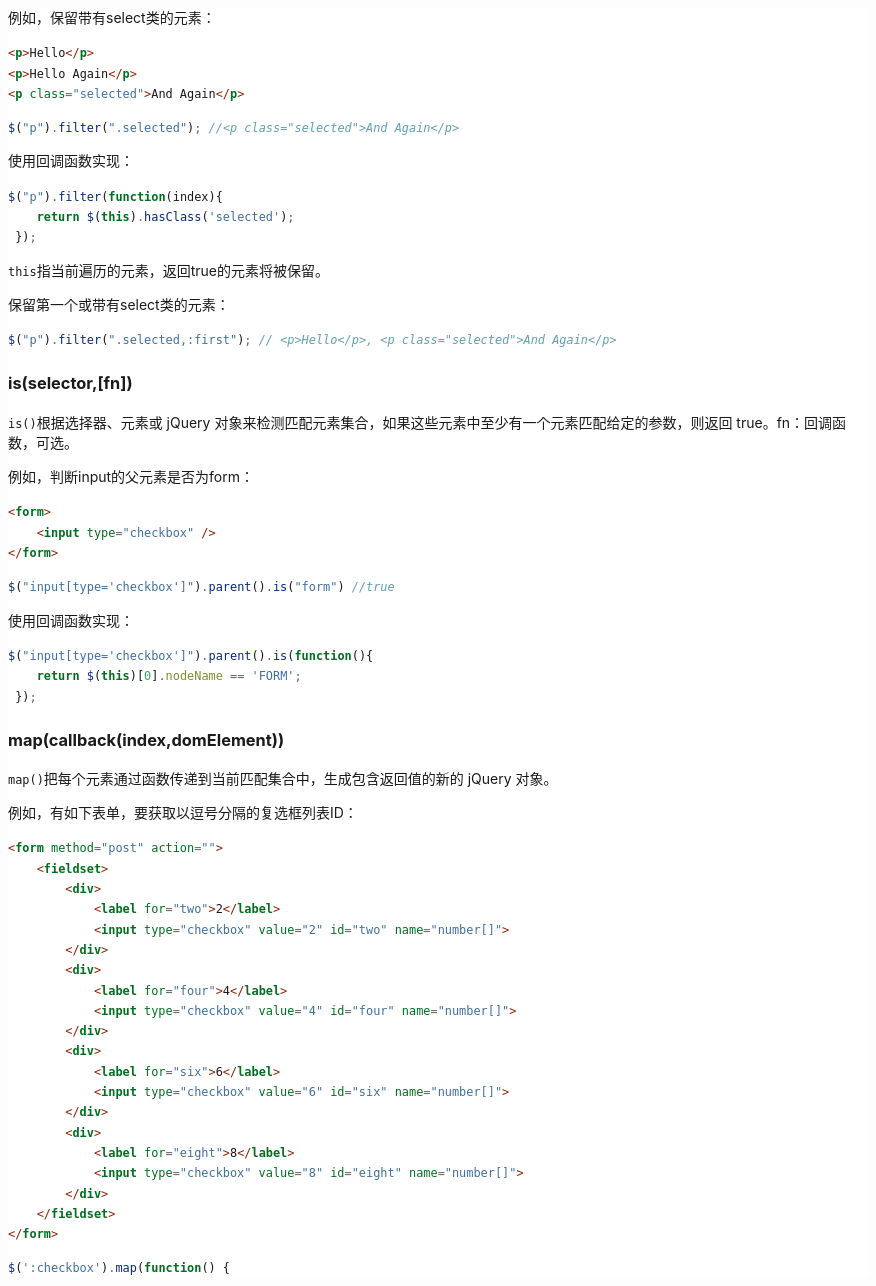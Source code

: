 例如，保留带有select类的元素：
```html
<p>Hello</p>
<p>Hello Again</p>
<p class="selected">And Again</p>
```
```javascript
$("p").filter(".selected"); //<p class="selected">And Again</p>
```
使用回调函数实现：
```javascript
$("p").filter(function(index){
    return $(this).hasClass('selected');
 });
```
`this`指当前遍历的元素，返回true的元素将被保留。

保留第一个或带有select类的元素：
```javascript
$("p").filter(".selected,:first"); // <p>Hello</p>, <p class="selected">And Again</p>
```
### is(selector,[fn])
`is()`根据选择器、元素或 jQuery 对象来检测匹配元素集合，如果这些元素中至少有一个元素匹配给定的参数，则返回 true。fn：回调函数，可选。

例如，判断input的父元素是否为form：
```html
<form>
    <input type="checkbox" />
</form>
```
```javascript
$("input[type='checkbox']").parent().is("form") //true
```
使用回调函数实现：
```javascript
$("input[type='checkbox']").parent().is(function(){
    return $(this)[0].nodeName == 'FORM';
 });
 ```
### map(callback(index,domElement))
`map()`把每个元素通过函数传递到当前匹配集合中，生成包含返回值的新的 jQuery 对象。

例如，有如下表单，要获取以逗号分隔的复选框列表ID：
```html
<form method="post" action="">
    <fieldset>
        <div>
            <label for="two">2</label>
            <input type="checkbox" value="2" id="two" name="number[]">
        </div>
        <div>
            <label for="four">4</label>
            <input type="checkbox" value="4" id="four" name="number[]">
        </div>
        <div>
            <label for="six">6</label>
            <input type="checkbox" value="6" id="six" name="number[]">
        </div>
        <div>
            <label for="eight">8</label>
            <input type="checkbox" value="8" id="eight" name="number[]">
        </div>
    </fieldset>
</form>
```
```javascript
$(':checkbox').map(function() {
```